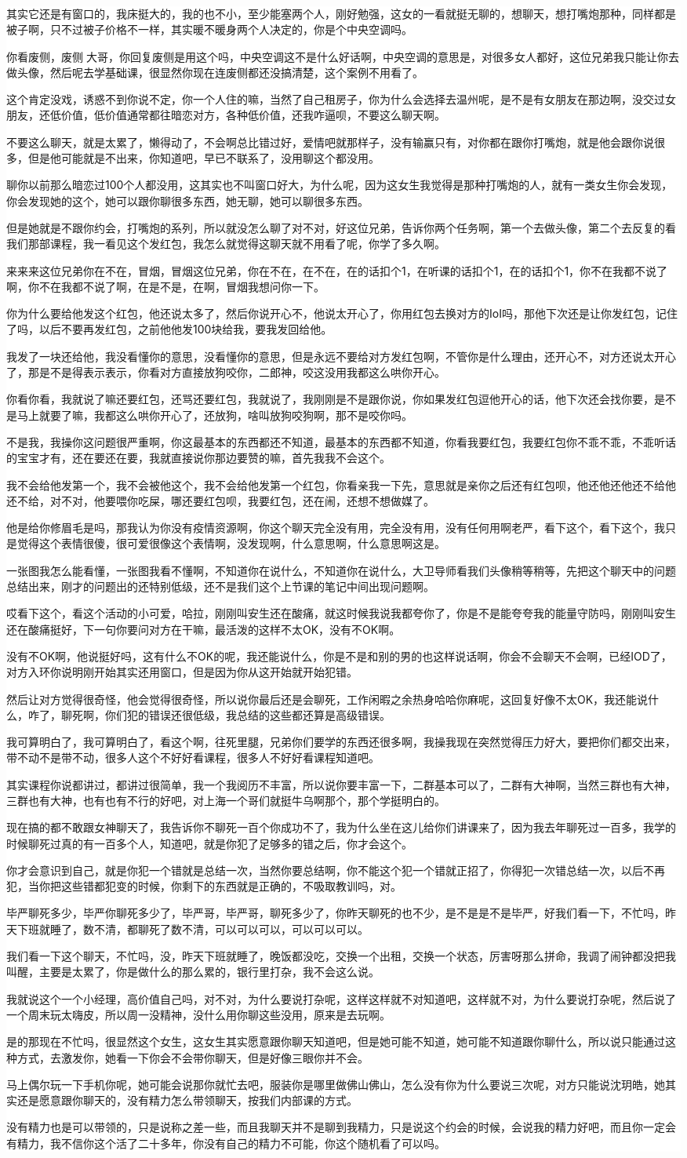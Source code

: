 其实它还是有窗口的，我床挺大的，我的也不小，至少能塞两个人，刚好勉强，这女的一看就挺无聊的，想聊天，想打嘴炮那种，同样都是被子啊，只不过被子价格不一样，其实暖不暖身两个人决定的，你是个中央空调吗。

你看废侧，废侧 大哥，你回复废侧是用这个吗，中央空调这不是什么好话啊，中央空调的意思是，对很多女人都好，这位兄弟我只能让你去做头像，然后呢去学基础课，很显然你现在连废侧都还没搞清楚，这个案例不用看了。

这个肯定没戏，诱惑不到你说不定，你一个人住的嘛，当然了自己租房子，你为什么会选择去温州呢，是不是有女朋友在那边啊，没交过女朋友，还低价值，低价值通常都往暗恋对方，各种低价值，还我咋逼呗，不要这么聊天啊。

不要这么聊天，就是太累了，懒得动了，不会啊总比错过好，爱情吧就那样子，没有输赢只有，对你都在跟你打嘴炮，就是他会跟你说很多，但是他可能就是不出来，你知道吧，早已不联系了，没用聊这个都没用。

聊你以前那么暗恋过100个人都没用，这其实也不叫窗口好大，为什么呢，因为这女生我觉得是那种打嘴炮的人，就有一类女生你会发现，你会发现她的这个，她可以跟你聊很多东西，她无聊，她可以聊很多东西。

但是她就是不跟你约会，打嘴炮的系列，所以就没怎么聊了对不对，好这位兄弟，告诉你两个任务啊，第一个去做头像，第二个去反复的看我们那部课程，我一看见这个发红包，我怎么就觉得这聊天就不用看了呢，你学了多久啊。

来来来这位兄弟你在不在，冒烟，冒烟这位兄弟，你在不在，在不在，在的话扣个1，在听课的话扣个1，在的话扣个1，你不在我都不说了啊，你不在我都不说了啊，在是不是，在啊，冒烟我想问你一下。

你为什么要给他发这个红包，他还说太多了，然后你说开心不，他说太开心了，你用红包去换对方的IoI吗，那他下次还是让你发红包，记住了吗，以后不要再发红包，之前他他发100块给我，要我发回给他。

我发了一块还给他，我没看懂你的意思，没看懂你的意思，但是永远不要给对方发红包啊，不管你是什么理由，还开心不，对方还说太开心了，那是不是得表示表示，你看对方直接放狗咬你，二郎神，咬这没用我都这么哄你开心。

你看你看，我就说了嘛还要红包，还骂还要红包，我就说了，我刚刚是不是跟你说，你如果发红包逗他开心的话，他下次还会找你要，是不是马上就要了嘛，我都这么哄你开心了，还放狗，啥叫放狗咬狗啊，那不是咬你吗。

不是我，我操你这问题很严重啊，你这最基本的东西都还不知道，最基本的东西都不知道，你看我要红包，我要红包你不乖不乖，不乖听话的宝宝才有，还在要还在要，我就直接说你那边要赞的嘛，首先我我不会这个。

我不会给他发第一个，我不会被他这个，我不会给他发第一个红包，你看亲我一下先，意思就是亲你之后还有红包呗，他还他还他还不给他还不给，对不对，他要喂你吃屎，哪还要红包呗，我要红包，还在闹，还想不想做媒了。

他是给你修眉毛是吗，那我认为你没有疫情资源啊，你这个聊天完全没有用，完全没有用，没有任何用啊老严，看下这个，看下这个，我只是觉得这个表情很傻，很可爱很像这个表情啊，没发现啊，什么意思啊，什么意思啊这是。

一张图我怎么能看懂，一张图我看不懂啊，不知道你在说什么，不知道你在说什么，大卫导师看我们头像稍等稍等，先把这个聊天中的问题总结出来，刚才的问题出的还特别低级，还不是我们这个上节课的笔记中间出现问题啊。

哎看下这个，看这个活动的小可爱，哈拉，刚刚叫安生还在酸痛，就这时候我说我都夸你了，你是不是能夸夸我的能量守防吗，刚刚叫安生还在酸痛挺好，下一句你要问对方在干嘛，最活泼的这样不太OK，没有不OK啊。

没有不OK啊，他说挺好吗，这有什么不OK的呢，我还能说什么，你是不是和别的男的也这样说话啊，你会不会聊天不会啊，已经IOD了，对方入环你说明刚开始其实还用窗口，但是因为你从这开始就开始犯错。

然后让对方觉得很奇怪，他会觉得很奇怪，所以说你最后还是会聊死，工作闲暇之余热身哈哈你麻呢，这回复好像不太OK，我还能说什么，咋了，聊死啊，你们犯的错误还很低级，我总结的这些都还算是高级错误。

我可算明白了，我可算明白了，看这个啊，往死里腿，兄弟你们要学的东西还很多啊，我操我现在突然觉得压力好大，要把你们都交出来，带不动不是带不动，很多人这个不好好看课程，很多人不好好看课程知道吧。

其实课程你说都讲过，都讲过很简单，我一个我阅历不丰富，所以说你要丰富一下，二群基本可以了，二群有大神啊，当然三群也有大神，三群也有大神，也有也有不行的好吧，对上海一个哥们就挺牛乌啊那个，那个学挺明白的。

现在搞的都不敢跟女神聊天了，我告诉你不聊死一百个你成功不了，我为什么坐在这儿给你们讲课来了，因为我去年聊死过一百多，我学的时候聊死过真的有一百多个人，知道吧，就是你犯了足够多的错之后，你才会这个。

你才会意识到自己，就是你犯一个错就是总结一次，当然你要总结啊，你不能这个犯一个错就正招了，你得犯一次错总结一次，以后不再犯，当你把这些错都犯变的时候，你剩下的东西就是正确的，不吸取教训吗，对。

毕严聊死多少，毕严你聊死多少了，毕严哥，毕严哥，聊死多少了，你昨天聊死的也不少，是不是是不是毕严，好我们看一下，不忙吗，昨天下班就睡了，数不清，都聊死了数不清，可以可以可以，可以可以可以。

我们看一下这个聊天，不忙吗，没，昨天下班就睡了，晚饭都没吃，交换一个出租，交换一个状态，厉害呀那么拼命，我调了闹钟都没把我叫醒，主要是太累了，你是做什么的那么累的，银行里打杂，我不会这么说。

我就说这个一个小经理，高价值自己吗，对不对，为什么要说打杂呢，这样这样就不对知道吧，这样就不对，为什么要说打杂呢，然后说了一个周末玩太嗨皮，所以周一没精神，没什么用你聊这些没用，原来是去玩啊。

是的那现在不忙吗，很显然这个女生，这女生其实愿意跟你聊天知道吧，但是她可能不知道，她可能不知道跟你聊什么，所以说只能通过这种方式，去激发你，她看一下你会不会带你聊天，但是好像三眼你并不会。

马上偶尔玩一下手机你呢，她可能会说那你就忙去吧，服装你是哪里做佛山佛山，怎么没有你为什么要说三次呢，对方只能说沈玥皓，她其实还是愿意跟你聊天的，没有精力怎么带领聊天，按我们内部课的方式。

没有精力也是可以带领的，只是说称之差一些，而且我聊天并不是聊到我精力，只是说这个约会的时候，会说我的精力好吧，而且你一定会有精力，我不信你这个活了二十多年，你没有自己的精力不可能，你这个随机看了可以吗。

